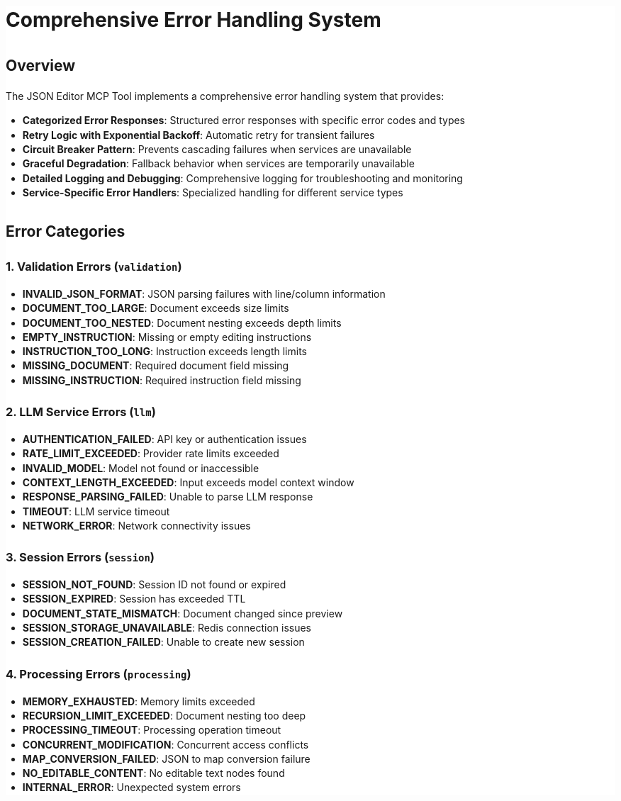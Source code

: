# Comprehensive Error Handling System

## Overview

The JSON Editor MCP Tool implements a comprehensive error handling system that provides:

- **Categorized Error Responses**: Structured error responses with specific error codes and types
- **Retry Logic with Exponential Backoff**: Automatic retry for transient failures
- **Circuit Breaker Pattern**: Prevents cascading failures when services are unavailable
- **Graceful Degradation**: Fallback behavior when services are temporarily unavailable
- **Detailed Logging and Debugging**: Comprehensive logging for troubleshooting and monitoring
- **Service-Specific Error Handlers**: Specialized handling for different service types

## Error Categories

### 1. Validation Errors (`validation`)
- **INVALID_JSON_FORMAT**: JSON parsing failures with line/column information
- **DOCUMENT_TOO_LARGE**: Document exceeds size limits
- **DOCUMENT_TOO_NESTED**: Document nesting exceeds depth limits
- **EMPTY_INSTRUCTION**: Missing or empty editing instructions
- **INSTRUCTION_TOO_LONG**: Instruction exceeds length limits
- **MISSING_DOCUMENT**: Required document field missing
- **MISSING_INSTRUCTION**: Required instruction field missing

### 2. LLM Service Errors (`llm`)
- **AUTHENTICATION_FAILED**: API key or authentication issues
- **RATE_LIMIT_EXCEEDED**: Provider rate limits exceeded
- **INVALID_MODEL**: Model not found or inaccessible
- **CONTEXT_LENGTH_EXCEEDED**: Input exceeds model context window
- **RESPONSE_PARSING_FAILED**: Unable to parse LLM response
- **TIMEOUT**: LLM service timeout
- **NETWORK_ERROR**: Network connectivity issues

### 3. Session Errors (`session`)
- **SESSION_NOT_FOUND**: Session ID not found or expired
- **SESSION_EXPIRED**: Session has exceeded TTL
- **DOCUMENT_STATE_MISMATCH**: Document changed since preview
- **SESSION_STORAGE_UNAVAILABLE**: Redis connection issues
- **SESSION_CREATION_FAILED**: Unable to create new session

### 4. Processing Errors (`processing`)
- **MEMORY_EXHAUSTED**: Memory limits exceeded
- **RECURSION_LIMIT_EXCEEDED**: Document nesting too deep
- **PROCESSING_TIMEOUT**: Processing operation timeout
- **CONCURRENT_MODIFICATION**: Concurrent access conflicts
- **MAP_CONVERSION_FAILED**: JSON to map conversion failure
- **NO_EDITABLE_CONTENT**: No editable text nodes found
- **INTERNAL_ERROR**: Unexpected system errors
